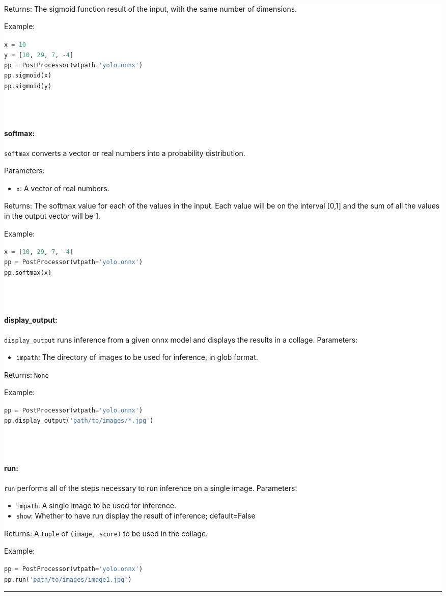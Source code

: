 
Returns: The sigmoid function result of the input, with the same number of dimensions.

Example:
```python
x = 10
y = [10, 29, 7, -4]
pp = PostProcessor(wtpath='yolo.onnx')
pp.sigmoid(x)
pp.sigmoid(y)
```
<br></br>
#### softmax:
`softmax` converts a vector or real numbers into a probability distribution.

Parameters:
- `x`: A vector of real numbers.

Returns: The softmax value for each of the values in the input. Each value will be on the interval [0,1] and the sum of
all the values in the output vector will be 1.

Example:
```python
x = [10, 29, 7, -4]
pp = PostProcessor(wtpath='yolo.onnx')
pp.softmax(x)
```
<br></br>
#### display_output:
`display_output` runs inference from a given onnx model and displays the results in a collage. 
Parameters:
- `impath`: The directory of images to be used for inference, in glob format.

Returns: `None`

Example:
```python
pp = PostProcessor(wtpath='yolo.onnx')
pp.display_output('path/to/images/*.jpg')
```
<br></br>
#### run:
`run` performs all of the steps necessary to run inference on a single image.
Parameters:
- `impath`: A single image to be used for inference.
- `show`: Whether to have run display the result of inference; default=False

Returns: A `tuple` of `(image, score)` to be used in the collage.

Example:
```python
pp = PostProcessor(wtpath='yolo.onnx')
pp.run('path/to/images/image1.jpg')
```

---